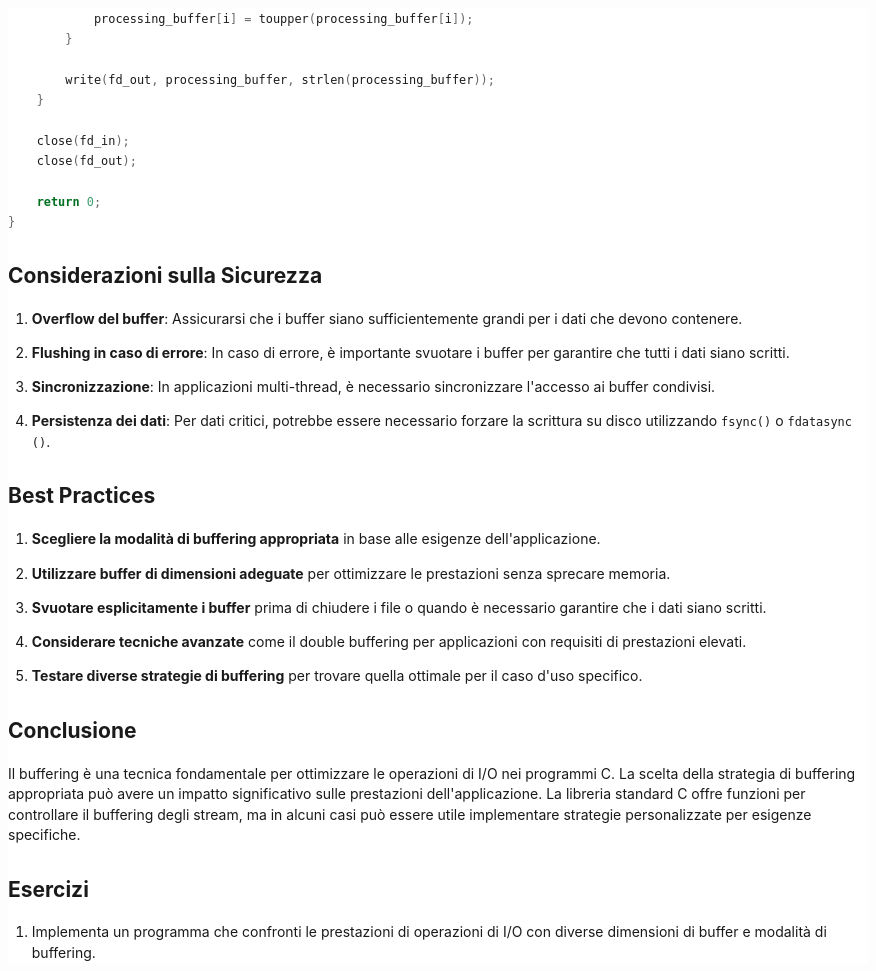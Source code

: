 ```c
            processing_buffer[i] = toupper(processing_buffer[i]);
        }
        
        write(fd_out, processing_buffer, strlen(processing_buffer));
    }
    
    close(fd_in);
    close(fd_out);
    
    return 0;
}
```

## Considerazioni sulla Sicurezza

1. **Overflow del buffer**: Assicurarsi che i buffer siano sufficientemente grandi per i dati che devono contenere.

2. **Flushing in caso di errore**: In caso di errore, è importante svuotare i buffer per garantire che tutti i dati siano scritti.

3. **Sincronizzazione**: In applicazioni multi-thread, è necessario sincronizzare l'accesso ai buffer condivisi.

4. **Persistenza dei dati**: Per dati critici, potrebbe essere necessario forzare la scrittura su disco utilizzando `fsync()` o `fdatasync()`.

## Best Practices

1. **Scegliere la modalità di buffering appropriata** in base alle esigenze dell'applicazione.

2. **Utilizzare buffer di dimensioni adeguate** per ottimizzare le prestazioni senza sprecare memoria.

3. **Svuotare esplicitamente i buffer** prima di chiudere i file o quando è necessario garantire che i dati siano scritti.

4. **Considerare tecniche avanzate** come il double buffering per applicazioni con requisiti di prestazioni elevati.

5. **Testare diverse strategie di buffering** per trovare quella ottimale per il caso d'uso specifico.

## Conclusione

Il buffering è una tecnica fondamentale per ottimizzare le operazioni di I/O nei programmi C. La scelta della strategia di buffering appropriata può avere un impatto significativo sulle prestazioni dell'applicazione. La libreria standard C offre funzioni per controllare il buffering degli stream, ma in alcuni casi può essere utile implementare strategie personalizzate per esigenze specifiche.

## Esercizi

1. Implementa un programma che confronti le prestazioni di operazioni di I/O con diverse dimensioni di buffer e modalità di buffering.
